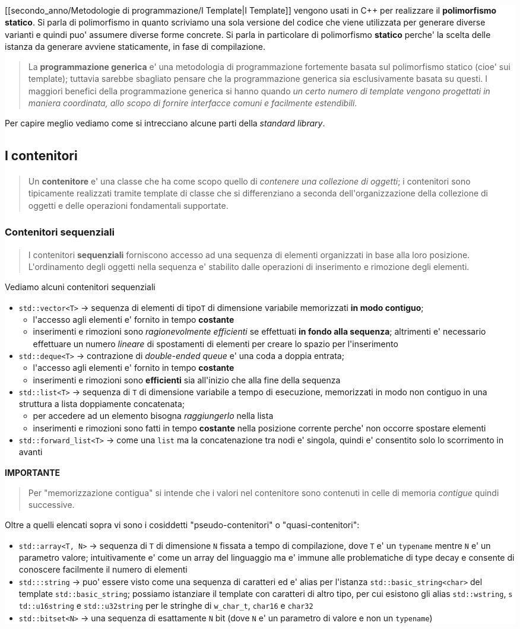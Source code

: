 [[secondo_anno/Metodologie di programmazione/I Template|I Template]] vengono usati in C++ per realizzare il **polimorfismo statico**.
Si parla di polimorfismo in quanto scriviamo una sola versione del codice che viene utilizzata per generare diverse varianti e quindi puo' assumere diverse forme concrete. Si parla in particolare di polimorfismo **statico** perche' la scelta delle istanza da generare avviene staticamente, in fase di compilazione.

>La **programmazione generica** e' una metodologia di programmazione fortemente basata sul polimorfismo statico (cioe' sui template); tuttavia sarebbe sbagliato pensare che la programmazione generica sia esclusivamente basata su questi.
>I maggiori benefici della programmazione generica si hanno quando *un certo numero di template vengono progettati in maniera coordinata, allo scopo di fornire interfacce comuni e facilmente estendibili*.

Per capire meglio vediamo come si intrecciano alcune parti della *standard library*.

## I contenitori
>Un **contenitore** e' una classe che ha come scopo quello di *contenere una collezione di oggetti*; i contenitori sono tipicamente realizzati tramite template di classe che si differenziano a seconda dell'organizzazione della collezione di oggetti e delle operazioni fondamentali supportate.

### Contenitori sequenziali
>I contenitori **sequenziali** forniscono accesso ad una sequenza di elementi organizzati in base alla loro posizione. L'ordinamento degli oggetti nella sequenza e' stabilito dalle operazioni di inserimento e rimozione degli elementi.

Vediamo alcuni contenitori sequenziali
- `std::vector<T>` -> sequenza di elementi di tipo`T` di dimensione variabile memorizzati **in modo contiguo**;
	- l'accesso agli elementi e' fornito in tempo **costante**
	- inserimenti e rimozioni sono *ragionevolmente efficienti* se effettuati **in fondo alla sequenza**; altrimenti e' necessario effettuare un numero *lineare* di spostamenti di elementi per creare lo spazio per l'inserimento
- `std::deque<T>` -> contrazione di *double-ended queue* e' una coda a doppia entrata;
	- l'accesso agli elementi e' fornito in tempo **costante**
	- inserimenti e rimozioni sono **efficienti** sia all'inizio che alla fine della sequenza
- `std::list<T>` -> sequenza di `T` di dimensione variabile a tempo di esecuzione, memorizzati in modo non contiguo in una struttura a lista doppiamente concatenata;
	- per accedere ad un elemento bisogna *raggiungerlo* nella lista
	- inserimenti e rimozioni sono fatti in tempo **costante** nella posizione corrente perche' non occorre spostare elementi
- `std::forward_list<T>` -> come una `list` ma la concatenazione tra nodi e' singola, quindi e' consentito solo lo scorrimento in avanti

**IMPORTANTE**
>Per "memorizzazione contigua" si intende che i valori nel contenitore sono contenuti in celle di memoria *contigue* quindi successive.

Oltre a quelli elencati sopra vi sono i cosiddetti "pseudo-contenitori" o "quasi-contenitori":
- `std::array<T, N>` -> sequenza di `T` di dimensione `N` fissata a tempo di compilazione, dove `T` e' un `typename` mentre `N` e' un parametro valore; intuitivamente e' come un array del linguaggio ma e' immune alle problematiche di type decay e consente di conoscere facilmente il numero di elementi
- `std:::string` -> puo' essere visto come una sequenza di caratteri ed e' alias per l'istanza `std::basic_string<char>` del template `std::basic_string`; possiamo istanziare il template con caratteri di altro tipo, per cui esistono gli alias `std::wstring`, `std::u16string` e `std::u32string` per le stringhe di `w_char_t`, `char16` e `char32`
- `std::bitset<N>` -> una sequenza di esattamente `N` bit (dove `N` e' un parametro di valore e non un `typename`)

